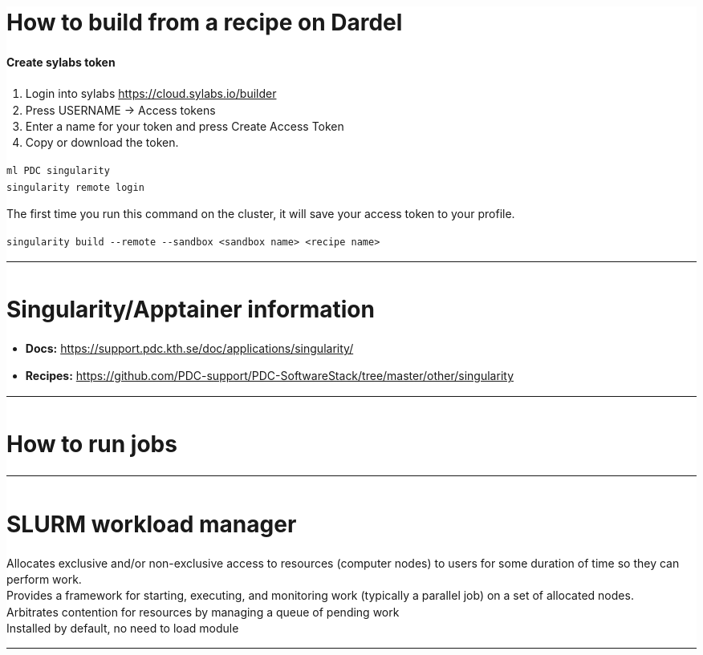
# How to build from a recipe on Dardel

#### Create sylabs token
1. Login into sylabs https://cloud.sylabs.io/builder
1. Press USERNAME -> Access tokens
1. Enter a name for your token and press Create Access Token
1. Copy or download the token.

<div class="row">
<div class="column50">

```
ml PDC singularity
singularity remote login
```

</div><div class="column50">

The first time you run this command on the cluster, it will save your access token to your profile.

</div></div>

```
singularity build --remote --sandbox <sandbox name> <recipe name>
```

---

# Singularity/Apptainer information

* **Docs:** https://support.pdc.kth.se/doc/applications/singularity/

* **Recipes:** https://github.com/PDC-support/PDC-SoftwareStack/tree/master/other/singularity

---

# How to run jobs

---

# SLURM workload manager

<div class="column columnlightblue">
Allocates exclusive and/or non-exclusive access to resources (computer nodes) to users for some duration of time so they can perform work.
</div>
<div class="column columnlightblue">
Provides a framework for starting, executing, and monitoring work (typically a parallel job) on a set of allocated nodes.
</div><div class="column columnlightblue">
Arbitrates contention for resources by managing a queue of pending work
</div><div class="column columnlightblue">
Installed by default, no need to load module
</div>

---